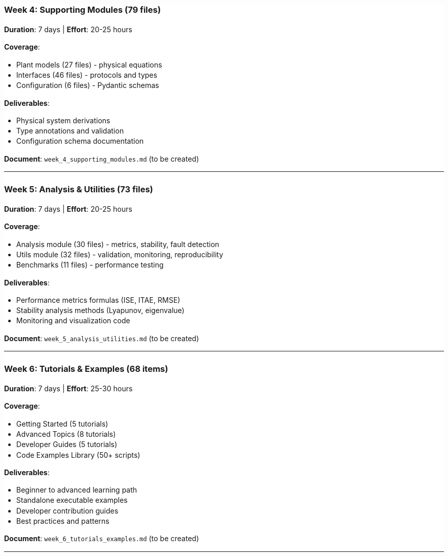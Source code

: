 ### Week 4: Supporting Modules (79 files)

**Duration**: 7 days | **Effort**: 20-25 hours

**Coverage**:
- Plant models (27 files) - physical equations
- Interfaces (46 files) - protocols and types
- Configuration (6 files) - Pydantic schemas

**Deliverables**:
- Physical system derivations
- Type annotations and validation
- Configuration schema documentation

**Document**: `week_4_supporting_modules.md` (to be created)

---

### Week 5: Analysis & Utilities (73 files)

**Duration**: 7 days | **Effort**: 20-25 hours

**Coverage**:
- Analysis module (30 files) - metrics, stability, fault detection
- Utils module (32 files) - validation, monitoring, reproducibility
- Benchmarks (11 files) - performance testing

**Deliverables**:
- Performance metrics formulas (ISE, ITAE, RMSE)
- Stability analysis methods (Lyapunov, eigenvalue)
- Monitoring and visualization code

**Document**: `week_5_analysis_utilities.md` (to be created)

---

### Week 6: Tutorials & Examples (68 items)

**Duration**: 7 days | **Effort**: 25-30 hours

**Coverage**:
- Getting Started (5 tutorials)
- Advanced Topics (8 tutorials)
- Developer Guides (5 tutorials)
- Code Examples Library (50+ scripts)

**Deliverables**:
- Beginner to advanced learning path
- Standalone executable examples
- Developer contribution guides
- Best practices and patterns

**Document**: `week_6_tutorials_examples.md` (to be created)

---
